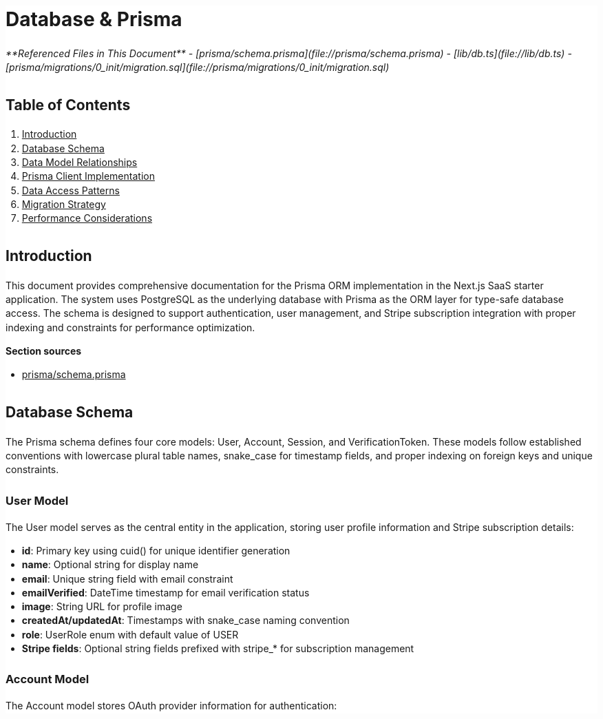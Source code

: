 # Database & Prisma

<cite>
**Referenced Files in This Document**   
- [prisma/schema.prisma](file://prisma/schema.prisma)
- [lib/db.ts](file://lib/db.ts)
- [prisma/migrations/0_init/migration.sql](file://prisma/migrations/0_init/migration.sql)
</cite>

## Table of Contents
1. [Introduction](#introduction)
2. [Database Schema](#database-schema)
3. [Data Model Relationships](#data-model-relationships)
4. [Prisma Client Implementation](#prisma-client-implementation)
5. [Data Access Patterns](#data-access-patterns)
6. [Migration Strategy](#migration-strategy)
7. [Performance Considerations](#performance-considerations)

## Introduction
This document provides comprehensive documentation for the Prisma ORM implementation in the Next.js SaaS starter application. The system uses PostgreSQL as the underlying database with Prisma as the ORM layer for type-safe database access. The schema is designed to support authentication, user management, and Stripe subscription integration with proper indexing and constraints for performance optimization.

**Section sources**
- [prisma/schema.prisma](file://prisma/schema.prisma#L1-L80)

## Database Schema
The Prisma schema defines four core models: User, Account, Session, and VerificationToken. These models follow established conventions with lowercase plural table names, snake_case for timestamp fields, and proper indexing on foreign keys and unique constraints.

### User Model
The User model serves as the central entity in the application, storing user profile information and Stripe subscription details:

- **id**: Primary key using cuid() for unique identifier generation
- **name**: Optional string for display name
- **email**: Unique string field with email constraint
- **emailVerified**: DateTime timestamp for email verification status
- **image**: String URL for profile image
- **createdAt/updatedAt**: Timestamps with snake_case naming convention
- **role**: UserRole enum with default value of USER
- **Stripe fields**: Optional string fields prefixed with stripe_* for subscription management

### Account Model
The Account model stores OAuth provider information for authentication:
